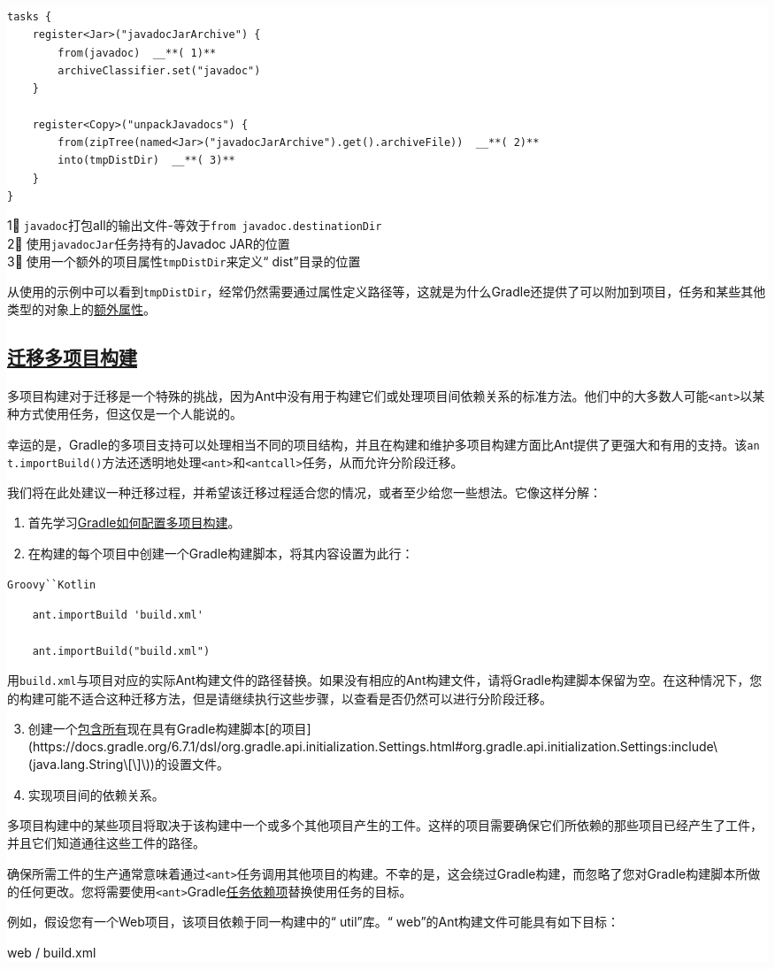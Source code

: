     tasks {
        register<Jar>("javadocJarArchive") {
            from(javadoc)  __**( 1)**
            archiveClassifier.set("javadoc")
        }
    
        register<Copy>("unpackJavadocs") {
            from(zipTree(named<Jar>("javadocJarArchive").get().archiveFile))  __**( 2)**
            into(tmpDistDir)  __**( 3)**
        }
    }

1⃣️ `javadoc`打包all的输出文件-等效于`from javadoc.destinationDir`  
2⃣️ 使用`javadocJar`任务持有的Javadoc JAR的位置  
3⃣️ 使用一个额外的项目属性`tmpDistDir`来定义“ dist”目录的位置  
  
从使用的示例中可以看到`tmpDistDir`，经常仍然需要通过属性定义路径等，这就是为什么Gradle还提供了可以附加到项目，任务和某些其他类型的对象上的[额外属性](/md/%E7%BC%96%E5%86%99%E6%9E%84%E5%BB%BA%E8%84%9A%E6%9C%AC.md%23%E9%A2%9D%E5%A4%96%E7%9A%84%E5%B1%9E%E6%80%A7)。

## [迁移多项目构建](#%E8%BF%81%E7%A7%BB%E5%A4%9A%E9%A1%B9%E7%9B%AE%E6%9E%84%E5%BB%BA)

多项目构建对于迁移是一个特殊的挑战，因为Ant中没有用于构建它们或处理项目间依赖关系的标准方法。他们中的大多数人可能`<ant>`以某种方式使用任务，但这仅是一个人能说的。

幸运的是，Gradle的多项目支持可以处理相当不同的项目结构，并且在构建和维护多项目构建方面比Ant提供了更强大和有用的支持。该`ant.importBuild()`方法还透明地处理`<ant>`和`<antcall>`任务，从而允许分阶段迁移。

我们将在此处建议一种迁移过程，并希望该迁移过程适合您的情况，或者至少给您一些想法。它像这样分解：

  1. 首先学习[Gradle如何配置多项目构建](/md/Gradle中的多项目构建.md#multi_project_builds)。

  2. 在构建的每个项目中创建一个Gradle构建脚本，将其内容设置为此行：

`Groovy``Kotlin`

    
        ant.importBuild 'build.xml'
    
        ant.importBuild("build.xml")

用`build.xml`与项目对应的实际Ant构建文件的路径替换。如果没有相应的Ant构建文件，请将Gradle构建脚本保留为空。在这种情况下，您的构建可能不适合这种迁移方法，但是请继续执行这些步骤，以查看是否仍然可以进行分阶段迁移。

  3. 创建一个[包含所有](https://docs.gradle.org/6.7.1/dsl/org.gradle.api.initialization.Settings.html#org.gradle.api.initialization.Settings:include\(java.lang.String\[\]\))现在具有Gradle构建脚本[的项目](https://docs.gradle.org/6.7.1/dsl/org.gradle.api.initialization.Settings.html#org.gradle.api.initialization.Settings:include\(java.lang.String\[\]\))的设置文件。

  4. 实现项目间的依赖关系。

多项目构建中的某些项目将取决于该构建中一个或多个其他项目产生的工件。这样的项目需要确保它们所依赖的那些项目已经产生了工件，并且它们知道通往这些工件的路径。

确保所需工件的生产通常意味着通过`<ant>`任务调用其他项目的构建。不幸的是，这会绕过Gradle构建，而忽略了您对Gradle构建脚本所做的任何更改。您将需要使用`<ant>`Gradle[任务依赖项](/md/%E5%A4%84%E7%90%86%E4%BB%BB%E5%8A%A1.md%23%E5%90%91%E4%BB%BB%E5%8A%A1%E6%B7%BB%E5%8A%A0%E4%BE%9D%E8%B5%96%E9%A1%B9)替换使用任务的目标。

例如，假设您有一个Web项目，该项目依赖于同一构建中的“ util”库。“ web”的Ant构建文件可能具有如下目标：

web / build.xml
